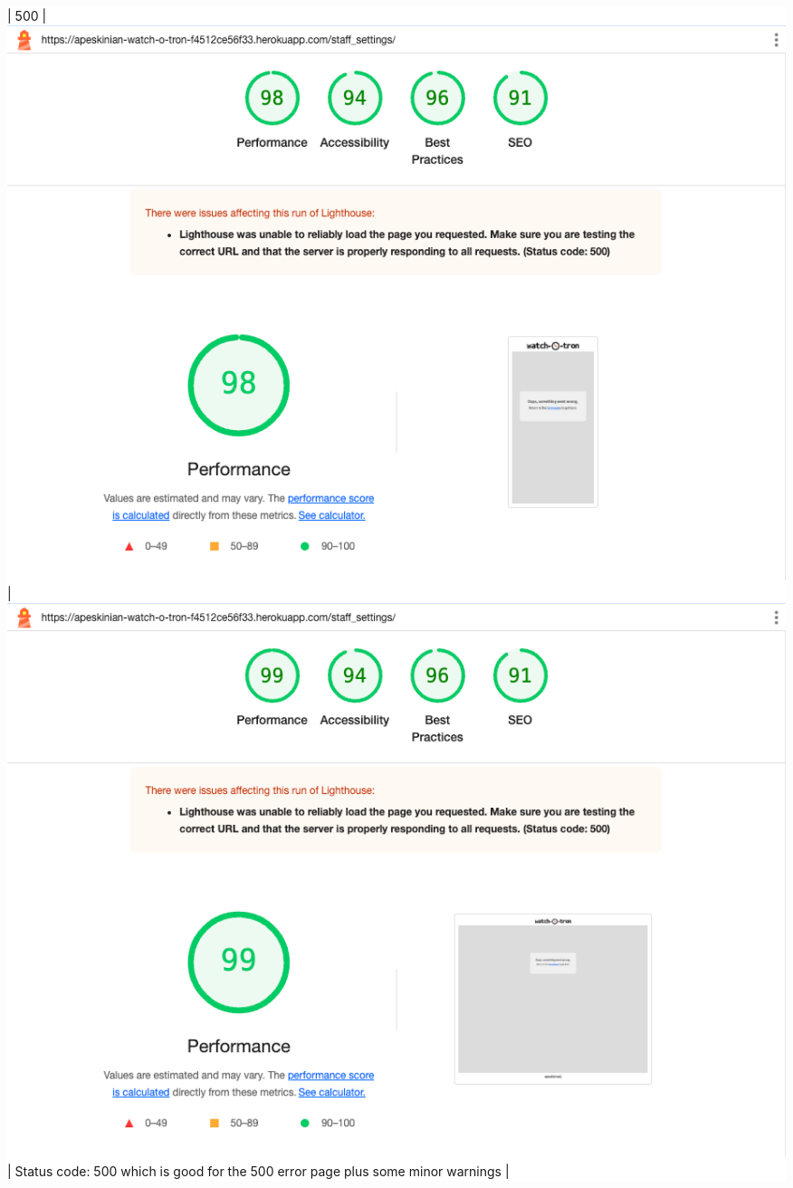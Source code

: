 | 500 |![screenshot](documentation/testing/lighthouse/mobile/wot_testing_lighthouse_mobile_500.png "watch-o-tron lighthouse mobile 500") | ![screenshot](documentation/testing/lighthouse/desktop/wot_testing_lighthouse_desktop_500.png "watch-o-tron lighthouse desktop 500") | Status code: 500 which is good for the 500 error page plus some minor warnings |
